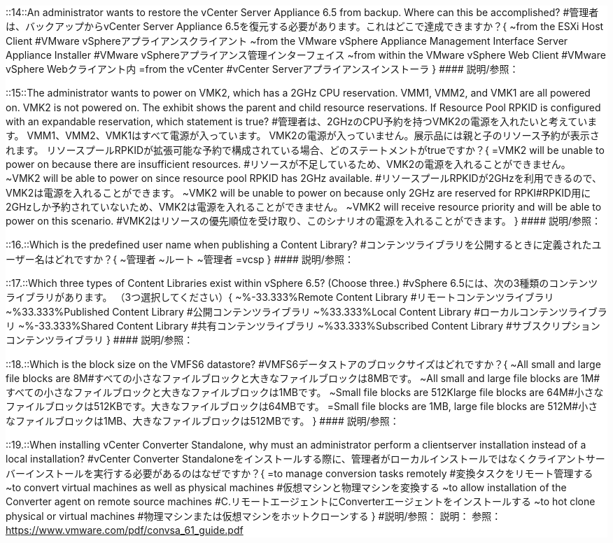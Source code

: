 ::14::An administrator wants to restore the vCenter Server Appliance 6.5 from backup. Where can this be accomplished? #管理者は、バックアップからvCenter Server Appliance 6.5を復元する必要があります。これはどこで達成できますか？{
	~from the ESXi Host Client #VMware vSphereアプライアンスクライアント 
	~from the VMware vSphere Appliance Management Interface Server Appliance Installer #VMware vSphereアプライアンス管理インターフェイス
	~from within the VMware vSphere Web Client #VMware vSphere Webクライアント内
	=from the vCenter #vCenter Serverアプライアンスインストーラ
} #### 説明/参照：

::15::The administrator wants to power on VMK2, which has a 2GHz CPU reservation. VMM1, VMM2, and VMK1 are all powered on. VMK2 is not powered on. The exhibit shows the parent and child resource reservations.
If Resource Pool RPKID is configured with an expandable reservation, which statement is true? #管理者は、2GHzのCPU予約を持つVMK2の電源を入れたいと考えています。 VMM1、VMM2、VMK1はすべて電源が入っています。 VMK2の電源が入っていません。展示品には親と子のリソース予約が表示されます。
リソースプールRPKIDが拡張可能な予約で構成されている場合、どのステートメントがtrueですか？{
	=VMK2 will be unable to power on because there are insufficient resources. #リソースが不足しているため、VMK2の電源を入れることができません。
	~VMK2 will be able to power on since resource pool RPKID has 2GHz available. #リソースプールRPKIDが2GHzを利用できるので、VMK2は電源を入れることができます。
	~VMK2 will be unable to power on because only 2GHz are reserved for RPKI#RPKID用に2GHzしか予約されていないため、VMK2は電源を入れることができません。
	~VMK2 will receive resource priority and will be able to power on this scenario. #VMK2はリソースの優先順位を受け取り、このシナリオの電源を入れることができます。
} #### 説明/参照：

::16.::Which is the predefined user name when publishing a Content Library? #コンテンツライブラリを公開するときに定義されたユーザー名はどれですか？{
	~管理者 ~ルート ~管理者 =vcsp
} #### 説明/参照：

::17.::Which three types of Content Libraries exist within vSphere 6.5? (Choose three.) #vSphere 6.5には、次の3種類のコンテンツライブラリがあります。 （3つ選択してください）{
	~%-33.333%Remote Content Library #リモートコンテンツライブラリ
	~%33.333%Published Content Library #公開コンテンツライブラリ
	~%33.333%Local Content Library #ローカルコンテンツライブラリ
	~%-33.333%Shared Content Library #共有コンテンツライブラリ
	~%33.333%Subscribed Content Library #サブスクリプションコンテンツライブラリ
} #### 説明/参照：

::18.::Which is the block size on the VMFS6 datastore? #VMFS6データストアのブロックサイズはどれですか？{
	~All small and large file blocks are 8M#すべての小さなファイルブロックと大きなファイルブロックは8MBです。
	~All small and large file blocks are 1M#すべての小さなファイルブロックと大きなファイルブロックは1MBです。
	~Small file blocks are 512Klarge file blocks are 64M#小さなファイルブロックは512KBです。大きなファイルブロックは64MBです。
	=Small file blocks are 1MB, large file blocks are 512M#小さなファイルブロックは1MB、大きなファイルブロックは512MBです。
} #### 説明/参照：

::19.::When installing vCenter Converter Standalone, why must an administrator perform a clientserver installation instead of a local installation? #vCenter Converter Standaloneをインストールする際に、管理者がローカルインストールではなくクライアントサーバーインストールを実行する必要があるのはなぜですか？{
	=to manage conversion tasks remotely #変換タスクをリモート管理する
	~to convert virtual machines as well as physical machines #仮想マシンと物理マシンを変換する
	~to allow installation of the Converter agent on remote source machines #C.リモートエージェントにConverterエージェントをインストールする
	~to hot clone physical or virtual machines #物理マシンまたは仮想マシンをホットクローンする
} #説明/参照：
説明：
参照：https://www.vmware.com/pdf/convsa_61_guide.pdf
